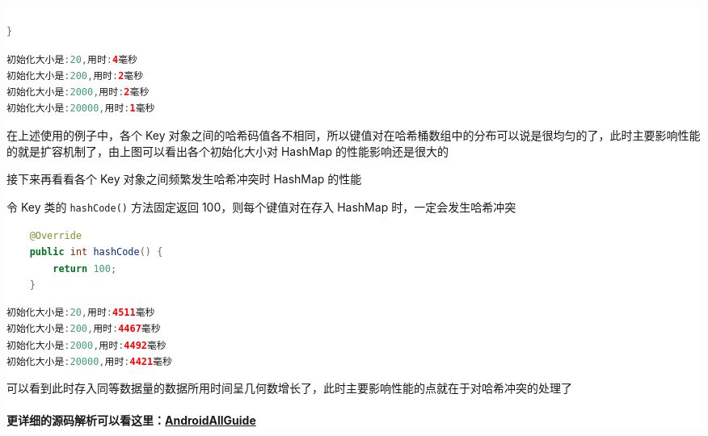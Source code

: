 ```java

}
```
```java
初始化大小是:20,用时:4毫秒
初始化大小是:200,用时:2毫秒
初始化大小是:2000,用时:2毫秒
初始化大小是:20000,用时:1毫秒
```

在上述使用的例子中，各个 Key 对象之间的哈希码值各不相同，所以键值对在哈希桶数组中的分布可以说是很均匀的了，此时主要影响性能的就是扩容机制了，由上图可以看出各个初始化大小对 HashMap 的性能影响还是很大的

接下来再看看各个 Key 对象之间频繁发生哈希冲突时 HashMap 的性能

令 Key 类的 `hashCode()` 方法固定返回 100，则每个键值对在存入 HashMap 时，一定会发生哈希冲突

```java
    @Override
    public int hashCode() {
        return 100;
    }
```
```java
初始化大小是:20,用时:4511毫秒
初始化大小是:200,用时:4467毫秒
初始化大小是:2000,用时:4492毫秒
初始化大小是:20000,用时:4421毫秒
```

可以看到此时存入同等数据量的数据所用时间呈几何数增长了，此时主要影响性能的点就在于对哈希冲突的处理了

#### 更详细的源码解析可以看这里：[AndroidAllGuide](https://github.com/leavesC/AndroidAllGuide)